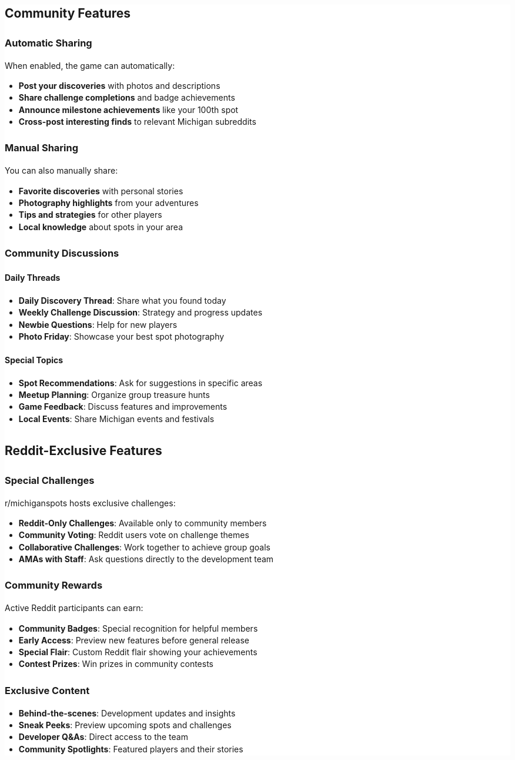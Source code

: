 ## Community Features

### Automatic Sharing
When enabled, the game can automatically:
- **Post your discoveries** with photos and descriptions
- **Share challenge completions** and badge achievements
- **Announce milestone achievements** like your 100th spot
- **Cross-post interesting finds** to relevant Michigan subreddits

### Manual Sharing
You can also manually share:
- **Favorite discoveries** with personal stories
- **Photography highlights** from your adventures
- **Tips and strategies** for other players
- **Local knowledge** about spots in your area

### Community Discussions

#### Daily Threads
- **Daily Discovery Thread**: Share what you found today
- **Weekly Challenge Discussion**: Strategy and progress updates
- **Newbie Questions**: Help for new players
- **Photo Friday**: Showcase your best spot photography

#### Special Topics
- **Spot Recommendations**: Ask for suggestions in specific areas
- **Meetup Planning**: Organize group treasure hunts
- **Game Feedback**: Discuss features and improvements
- **Local Events**: Share Michigan events and festivals

## Reddit-Exclusive Features

### Special Challenges
r/michiganspots hosts exclusive challenges:
- **Reddit-Only Challenges**: Available only to community members
- **Community Voting**: Reddit users vote on challenge themes
- **Collaborative Challenges**: Work together to achieve group goals
- **AMAs with Staff**: Ask questions directly to the development team

### Community Rewards
Active Reddit participants can earn:
- **Community Badges**: Special recognition for helpful members
- **Early Access**: Preview new features before general release
- **Special Flair**: Custom Reddit flair showing your achievements
- **Contest Prizes**: Win prizes in community contests

### Exclusive Content
- **Behind-the-scenes**: Development updates and insights
- **Sneak Peeks**: Preview upcoming spots and challenges
- **Developer Q&As**: Direct access to the team
- **Community Spotlights**: Featured players and their stories
